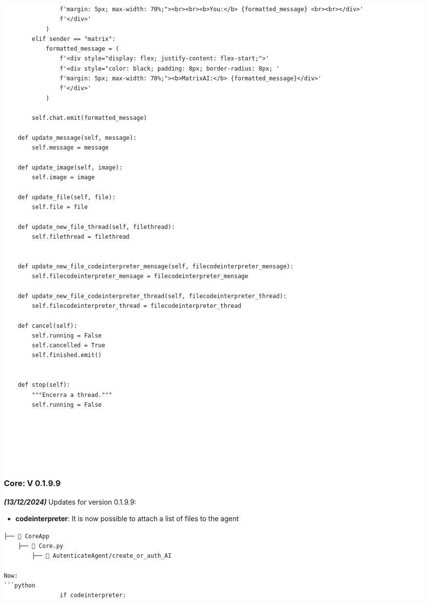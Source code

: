 ```
                f'margin: 5px; max-width: 70%;"><br><br><b>You:</b> {formatted_message} <br><br></div>'
                f'</div>'
            )
        elif sender == "matrix":
            formatted_message = (
                f'<div style="display: flex; justify-content: flex-start;">'
                f'<div style="color: black; padding: 8px; border-radius: 8px; '
                f'margin: 5px; max-width: 70%;"><b>MatrixAI:</b> {formatted_message}</div>'
                f'</div>'
            )

        self.chat.emit(formatted_message)

    def update_message(self, message):
        self.message = message
    
    def update_image(self, image):
        self.image = image
    
    def update_file(self, file):
        self.file = file

    def update_new_file_thread(self, filethread):
        self.filethread = filethread


    def update_new_file_codeinterpreter_mensage(self, filecodeinterpreter_mensage):
        self.filecodeinterpreter_mensage = filecodeinterpreter_mensage

    def update_new_file_codeinterpreter_thread(self, filecodeinterpreter_thread):
        self.filecodeinterpreter_thread = filecodeinterpreter_thread

    def cancel(self):
        self.running = False
        self.cancelled = True
        self.finished.emit()
        

    def stop(self):
        """Encerra a thread."""
        self.running = False
        





```

#
### Core: V 0.1.9.9
***(13/12/2024)***
Updates for version 0.1.9.9:
* **codeinterpreter**: It is now possible to attach a list of files to the agent
```
├── 📁 CoreApp
    ├── 🐍 Core.py
        ├── 🔄 AutenticateAgent/create_or_auth_AI

Now:
```python
                if codeinterpreter:
```